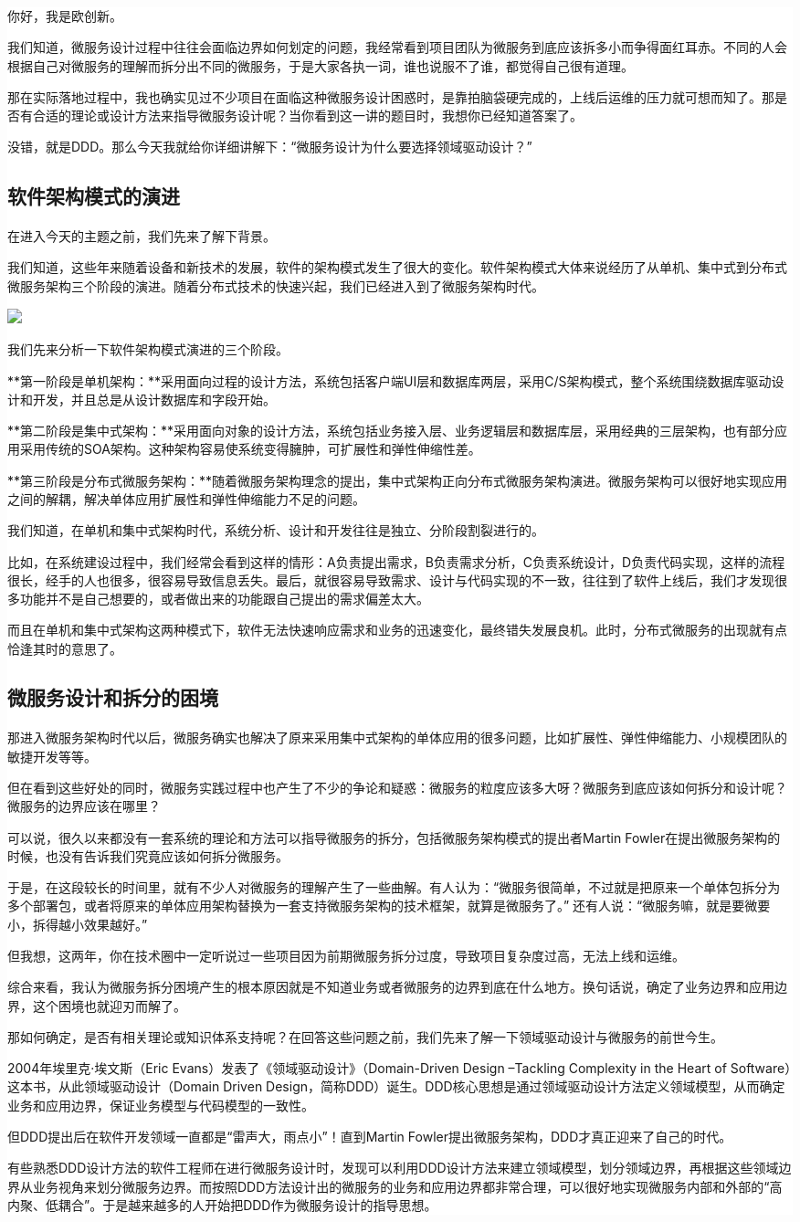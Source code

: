 你好，我是欧创新。

我们知道，微服务设计过程中往往会面临边界如何划定的问题，我经常看到项目团队为微服务到底应该拆多小而争得面红耳赤。不同的人会根据自己对微服务的理解而拆分出不同的微服务，于是大家各执一词，谁也说服不了谁，都觉得自己很有道理。

那在实际落地过程中，我也确实见过不少项目在面临这种微服务设计困惑时，是靠拍脑袋硬完成的，上线后运维的压力就可想而知了。那是否有合适的理论或设计方法来指导微服务设计呢？当你看到这一讲的题目时，我想你已经知道答案了。

没错，就是DDD。那么今天我就给你详细讲解下：“微服务设计为什么要选择领域驱动设计？”

## 软件架构模式的演进

在进入今天的主题之前，我们先来了解下背景。

我们知道，这些年来随着设备和新技术的发展，软件的架构模式发生了很大的变化。软件架构模式大体来说经历了从单机、集中式到分布式微服务架构三个阶段的演进。随着分布式技术的快速兴起，我们已经进入到了微服务架构时代。

![](https://static001.geekbang.org/resource/image/8a/f8/8a859915250ffcab04675fb02fdf34f8.jpg?wh=2388%2A1255)

我们先来分析一下软件架构模式演进的三个阶段。

**第一阶段是单机架构：**采用面向过程的设计方法，系统包括客户端UI层和数据库两层，采用C/S架构模式，整个系统围绕数据库驱动设计和开发，并且总是从设计数据库和字段开始。

**第二阶段是集中式架构：**采用面向对象的设计方法，系统包括业务接入层、业务逻辑层和数据库层，采用经典的三层架构，也有部分应用采用传统的SOA架构。这种架构容易使系统变得臃肿，可扩展性和弹性伸缩性差。

**第三阶段是分布式微服务架构：**随着微服务架构理念的提出，集中式架构正向分布式微服务架构演进。微服务架构可以很好地实现应用之间的解耦，解决单体应用扩展性和弹性伸缩能力不足的问题。

我们知道，在单机和集中式架构时代，系统分析、设计和开发往往是独立、分阶段割裂进行的。

比如，在系统建设过程中，我们经常会看到这样的情形：A负责提出需求，B负责需求分析，C负责系统设计，D负责代码实现，这样的流程很长，经手的人也很多，很容易导致信息丢失。最后，就很容易导致需求、设计与代码实现的不一致，往往到了软件上线后，我们才发现很多功能并不是自己想要的，或者做出来的功能跟自己提出的需求偏差太大。

而且在单机和集中式架构这两种模式下，软件无法快速响应需求和业务的迅速变化，最终错失发展良机。此时，分布式微服务的出现就有点恰逢其时的意思了。

## 微服务设计和拆分的困境

那进入微服务架构时代以后，微服务确实也解决了原来采用集中式架构的单体应用的很多问题，比如扩展性、弹性伸缩能力、小规模团队的敏捷开发等等。

但在看到这些好处的同时，微服务实践过程中也产生了不少的争论和疑惑：微服务的粒度应该多大呀？微服务到底应该如何拆分和设计呢？微服务的边界应该在哪里？

可以说，很久以来都没有一套系统的理论和方法可以指导微服务的拆分，包括微服务架构模式的提出者Martin Fowler在提出微服务架构的时候，也没有告诉我们究竟应该如何拆分微服务。

于是，在这段较长的时间里，就有不少人对微服务的理解产生了一些曲解。有人认为：“微服务很简单，不过就是把原来一个单体包拆分为多个部署包，或者将原来的单体应用架构替换为一套支持微服务架构的技术框架，就算是微服务了。” 还有人说：“微服务嘛，就是要微要小，拆得越小效果越好。”

但我想，这两年，你在技术圈中一定听说过一些项目因为前期微服务拆分过度，导致项目复杂度过高，无法上线和运维。

综合来看，我认为微服务拆分困境产生的根本原因就是不知道业务或者微服务的边界到底在什么地方。换句话说，确定了业务边界和应用边界，这个困境也就迎刃而解了。

那如何确定，是否有相关理论或知识体系支持呢？在回答这些问题之前，我们先来了解一下领域驱动设计与微服务的前世今生。

2004年埃里克·埃文斯（Eric Evans）发表了《领域驱动设计》（Domain-Driven Design –Tackling Complexity in the Heart of Software）这本书，从此领域驱动设计（Domain Driven Design，简称DDD）诞生。DDD核心思想是通过领域驱动设计方法定义领域模型，从而确定业务和应用边界，保证业务模型与代码模型的一致性。

但DDD提出后在软件开发领域一直都是“雷声大，雨点小”！直到Martin Fowler提出微服务架构，DDD才真正迎来了自己的时代。

有些熟悉DDD设计方法的软件工程师在进行微服务设计时，发现可以利用DDD设计方法来建立领域模型，划分领域边界，再根据这些领域边界从业务视角来划分微服务边界。而按照DDD方法设计出的微服务的业务和应用边界都非常合理，可以很好地实现微服务内部和外部的“高内聚、低耦合”。于是越来越多的人开始把DDD作为微服务设计的指导思想。

